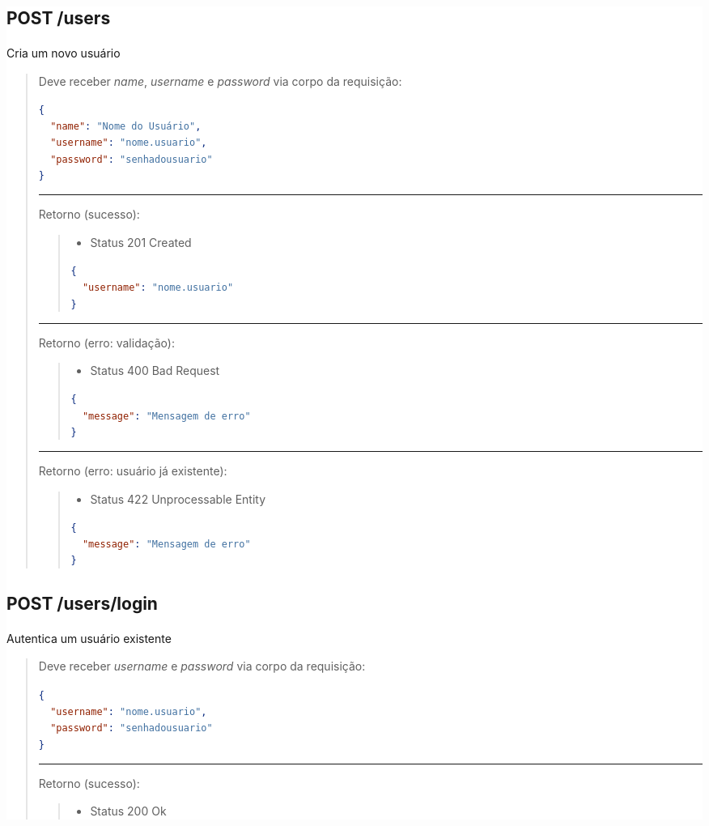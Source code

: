 ## POST /users

Cria um novo usuário

> Deve receber _name_, _username_ e _password_ via corpo da requisição:
> ```json
> {
>   "name": "Nome do Usuário",
>   "username": "nome.usuario",
>   "password": "senhadousuario"
> }
> ```
>
> ---
>
> Retorno (sucesso):
>> - Status 201 Created
>>
>> ```json
>> {
>>   "username": "nome.usuario"
>> }
>> ```
>
> ---
>
> Retorno (erro: validação):
>> - Status 400 Bad Request
>>
>> ```json
>> {
>>   "message": "Mensagem de erro"
>> }
>> ```
>
> ---
>
> Retorno (erro: usuário já existente):
>> - Status 422 Unprocessable Entity
>>
>> ```json
>> {
>>   "message": "Mensagem de erro"
>> }
>> ```

## POST /users/login

Autentica um usuário existente

> Deve receber _username_ e _password_ via corpo da requisição:
> ```json
> {
>   "username": "nome.usuario",
>   "password": "senhadousuario"
> }
> ```
>
> ---
>
> Retorno (sucesso):
>> - Status 200 Ok
>>
>> ```json